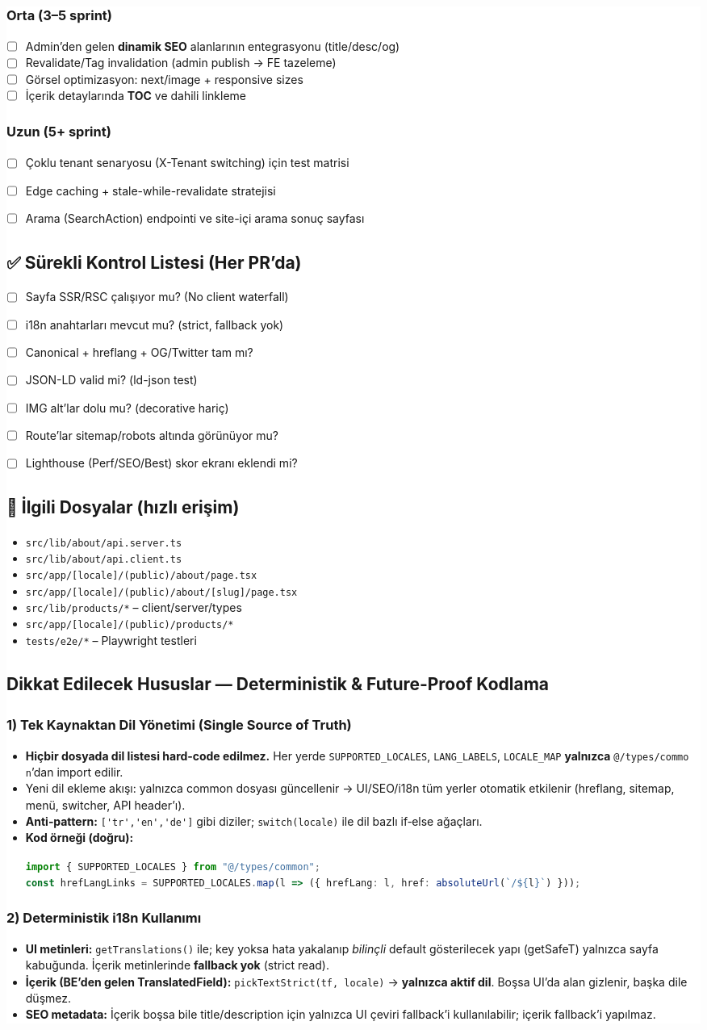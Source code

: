 ### Orta (3–5 sprint)
- [ ] Admin’den gelen **dinamik SEO** alanlarının entegrasyonu (title/desc/og)
- [ ] Revalidate/Tag invalidation (admin publish → FE tazeleme)
- [ ] Görsel optimizasyon: next/image + responsive sizes
- [ ] İçerik detaylarında **TOC** ve dahili linkleme

### Uzun (5+ sprint)
- [ ] Çoklu tenant senaryosu (X-Tenant switching) için test matrisi
- [ ] Edge caching + stale-while-revalidate stratejisi
- [ ] Arama (SearchAction) endpointi ve site-içi arama sonuç sayfası


## ✅ Sürekli Kontrol Listesi (Her PR’da)
- [ ] Sayfa SSR/RSC çalışıyor mu? (No client waterfall)
- [ ] i18n anahtarları mevcut mu? (strict, fallback yok)
- [ ] Canonical + hreflang + OG/Twitter tam mı?
- [ ] JSON-LD valid mi? (ld-json test)
- [ ] IMG alt’lar dolu mu? (decorative hariç)
- [ ] Route’lar sitemap/robots altında görünüyor mu?
- [ ] Lighthouse (Perf/SEO/Best) skor ekranı eklendi mi?


## 🔗 İlgili Dosyalar (hızlı erişim)
- `src/lib/about/api.server.ts`
- `src/lib/about/api.client.ts`
- `src/app/[locale]/(public)/about/page.tsx`
- `src/app/[locale]/(public)/about/[slug]/page.tsx`
- `src/lib/products/*` – client/server/types
- `src/app/[locale]/(public)/products/*`
- `tests/e2e/*` – Playwright testleri



## Dikkat Edilecek Hususlar — Deterministik & Future‑Proof Kodlama

### 1) Tek Kaynaktan Dil Yönetimi (Single Source of Truth)
- **Hiçbir dosyada dil listesi hard‑code edilmez.** Her yerde `SUPPORTED_LOCALES`, `LANG_LABELS`, `LOCALE_MAP` **yalnızca** `@/types/common`’dan import edilir.
- Yeni dil ekleme akışı: yalnızca common dosyası güncellenir → UI/SEO/i18n tüm yerler otomatik etkilenir (hreflang, sitemap, menü, switcher, API header’ı).
- **Anti‑pattern:** `['tr','en','de']` gibi diziler; `switch(locale)` ile dil bazlı if‑else ağaçları.
- **Kod örneği (doğru):**
  ```ts
  import { SUPPORTED_LOCALES } from "@/types/common";
  const hrefLangLinks = SUPPORTED_LOCALES.map(l => ({ hrefLang: l, href: absoluteUrl(`/${l}`) }));
  ```

### 2) Deterministik i18n Kullanımı
- **UI metinleri:** `getTranslations()` ile; key yoksa hata yakalanıp *bilinçli* default gösterilecek yapı (getSafeT) yalnızca sayfa kabuğunda. İçerik metinlerinde **fallback yok** (strict read).
- **İçerik (BE’den gelen TranslatedField):** `pickTextStrict(tf, locale)` → **yalnızca aktif dil**. Boşsa UI’da alan gizlenir, başka dile düşmez.
- **SEO metadata:** İçerik boşsa bile title/description için yalnızca UI çeviri fallback’i kullanılabilir; içerik fallback’i yapılmaz.
